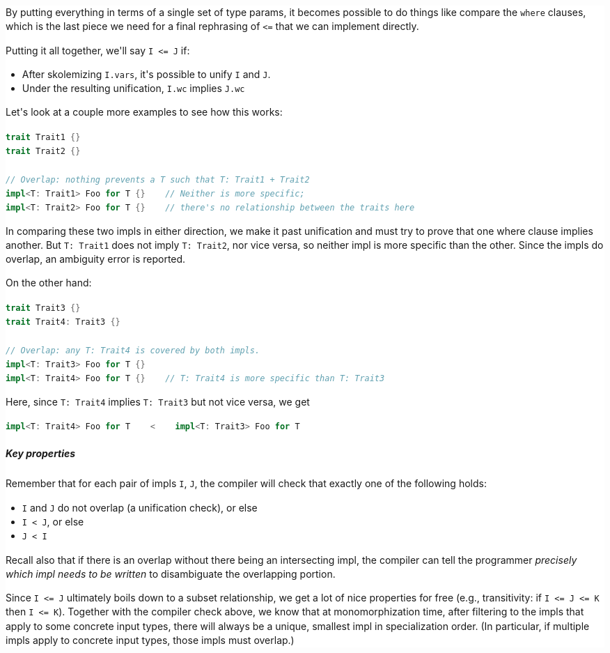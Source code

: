 By putting everything in terms of a single set of type params, it becomes
possible to do things like compare the `where` clauses, which is the last piece
we need for a final rephrasing of `<=` that we can implement directly.

Putting it all together, we'll say `I <= J` if:

- After skolemizing `I.vars`, it's possible to unify `I` and `J`.
- Under the resulting unification, `I.wc` implies `J.wc`

Let's look at a couple more examples to see how this works:

```rust
trait Trait1 {}
trait Trait2 {}

// Overlap: nothing prevents a T such that T: Trait1 + Trait2
impl<T: Trait1> Foo for T {}    // Neither is more specific;
impl<T: Trait2> Foo for T {}    // there's no relationship between the traits here
```

In comparing these two impls in either direction, we make it past unification
and must try to prove that one where clause implies another. But `T: Trait1`
does not imply `T: Trait2`, nor vice versa, so neither impl is more specific
than the other. Since the impls do overlap, an ambiguity error is reported.

On the other hand:

```rust
trait Trait3 {}
trait Trait4: Trait3 {}

// Overlap: any T: Trait4 is covered by both impls.
impl<T: Trait3> Foo for T {}
impl<T: Trait4> Foo for T {}    // T: Trait4 is more specific than T: Trait3
```

Here, since `T: Trait4` implies `T: Trait3` but not vice versa, we get

```rust
impl<T: Trait4> Foo for T    <    impl<T: Trait3> Foo for T
```

##### Key properties

Remember that for each pair of impls `I`, `J`, the compiler will check that
exactly one of the following holds:

- `I` and `J` do not overlap (a unification check), or else
- `I < J`, or else
- `J < I`

Recall also that if there is an overlap without there being an intersecting
impl, the compiler can tell the programmer *precisely which impl needs to be
written* to disambiguate the overlapping portion.

Since `I <= J` ultimately boils down to a subset relationship, we get a lot of
nice properties for free (e.g., transitivity: if `I <= J <= K` then `I <= K`).
Together with the compiler check above, we know that at monomorphization time,
after filtering to the impls that apply to some concrete input types, there will
always be a unique, smallest impl in specialization order. (In particular, if
multiple impls apply to concrete input types, those impls must overlap.)
